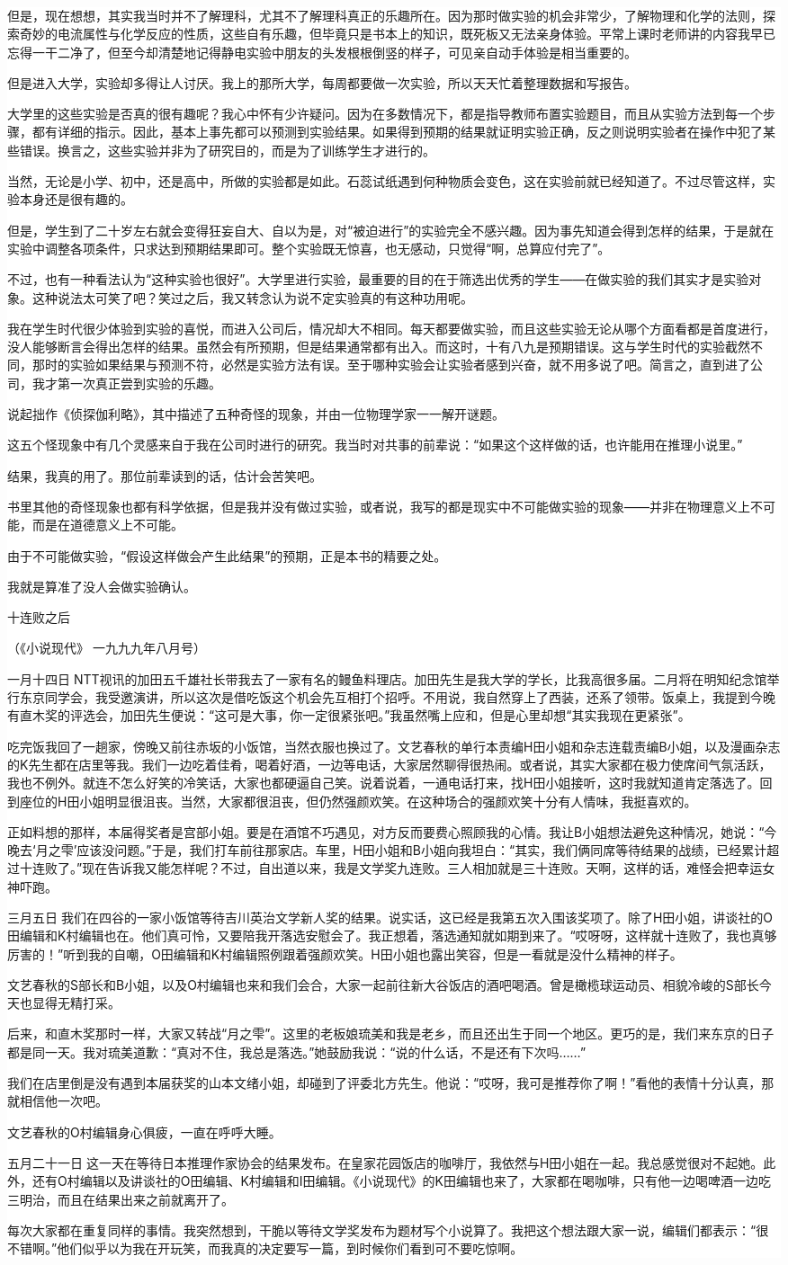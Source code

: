 但是，现在想想，其实我当时并不了解理科，尤其不了解理科真正的乐趣所在。因为那时做实验的机会非常少，了解物理和化学的法则，探索奇妙的电流属性与化学反应的性质，这些自有乐趣，但毕竟只是书本上的知识，既死板又无法亲身体验。平常上课时老师讲的内容我早已忘得一干二净了，但至今却清楚地记得静电实验中朋友的头发根根倒竖的样子，可见亲自动手体验是相当重要的。

但是进入大学，实验却多得让人讨厌。我上的那所大学，每周都要做一次实验，所以天天忙着整理数据和写报告。

大学里的这些实验是否真的很有趣呢？我心中怀有少许疑问。因为在多数情况下，都是指导教师布置实验题目，而且从实验方法到每一个步骤，都有详细的指示。因此，基本上事先都可以预测到实验结果。如果得到预期的结果就证明实验正确，反之则说明实验者在操作中犯了某些错误。换言之，这些实验并非为了研究目的，而是为了训练学生才进行的。

当然，无论是小学、初中，还是高中，所做的实验都是如此。石蕊试纸遇到何种物质会变色，这在实验前就已经知道了。不过尽管这样，实验本身还是很有趣的。

但是，学生到了二十岁左右就会变得狂妄自大、自以为是，对“被迫进行”的实验完全不感兴趣。因为事先知道会得到怎样的结果，于是就在实验中调整各项条件，只求达到预期结果即可。整个实验既无惊喜，也无感动，只觉得“啊，总算应付完了”。

不过，也有一种看法认为“这种实验也很好”。大学里进行实验，最重要的目的在于筛选出优秀的学生——在做实验的我们其实才是实验对象。这种说法太可笑了吧？笑过之后，我又转念认为说不定实验真的有这种功用呢。

我在学生时代很少体验到实验的喜悦，而进入公司后，情况却大不相同。每天都要做实验，而且这些实验无论从哪个方面看都是首度进行，没人能够断言会得出怎样的结果。虽然会有所预期，但是结果通常都有出入。而这时，十有八九是预期错误。这与学生时代的实验截然不同，那时的实验如果结果与预测不符，必然是实验方法有误。至于哪种实验会让实验者感到兴奋，就不用多说了吧。简言之，直到进了公司，我才第一次真正尝到实验的乐趣。

说起拙作《侦探伽利略》，其中描述了五种奇怪的现象，并由一位物理学家一一解开谜题。

这五个怪现象中有几个灵感来自于我在公司时进行的研究。我当时对共事的前辈说：“如果这个这样做的话，也许能用在推理小说里。”

结果，我真的用了。那位前辈读到的话，估计会苦笑吧。

书里其他的奇怪现象也都有科学依据，但是我并没有做过实验，或者说，我写的都是现实中不可能做实验的现象——并非在物理意义上不可能，而是在道德意义上不可能。

由于不可能做实验，“假设这样做会产生此结果”的预期，正是本书的精要之处。

我就是算准了没人会做实验确认。

十连败之后

（《小说现代》 一九九九年八月号）

一月十四日 NTT视讯的加田五千雄社长带我去了一家有名的鳗鱼料理店。加田先生是我大学的学长，比我高很多届。二月将在明知纪念馆举行东京同学会，我受邀演讲，所以这次是借吃饭这个机会先互相打个招呼。不用说，我自然穿上了西装，还系了领带。饭桌上，我提到今晚有直木奖的评选会，加田先生便说：“这可是大事，你一定很紧张吧。”我虽然嘴上应和，但是心里却想“其实我现在更紧张”。

吃完饭我回了一趟家，傍晚又前往赤坂的小饭馆，当然衣服也换过了。文艺春秋的单行本责编H田小姐和杂志连载责编B小姐，以及漫画杂志的K先生都在店里等我。我们一边吃着佳肴，喝着好酒，一边等电话，大家居然聊得很热闹。或者说，其实大家都在极力使席间气氛活跃，我也不例外。就连不怎么好笑的冷笑话，大家也都硬逼自己笑。说着说着，一通电话打来，找H田小姐接听，这时我就知道肯定落选了。回到座位的H田小姐明显很沮丧。当然，大家都很沮丧，但仍然强颜欢笑。在这种场合的强颜欢笑十分有人情味，我挺喜欢的。

正如料想的那样，本届得奖者是宫部小姐。要是在酒馆不巧遇见，对方反而要费心照顾我的心情。我让B小姐想法避免这种情况，她说：“今晚去‘月之雫’应该没问题。”于是，我们打车前往那家店。车里，H田小姐和B小姐向我坦白：“其实，我们俩同席等待结果的战绩，已经累计超过十连败了。”现在告诉我又能怎样呢？不过，自出道以来，我是文学奖九连败。三人相加就是三十连败。天啊，这样的话，难怪会把幸运女神吓跑。

三月五日 我们在四谷的一家小饭馆等待吉川英治文学新人奖的结果。说实话，这已经是我第五次入围该奖项了。除了H田小姐，讲谈社的O田编辑和K村编辑也在。他们真可怜，又要陪我开落选安慰会了。我正想着，落选通知就如期到来了。“哎呀呀，这样就十连败了，我也真够厉害的！”听到我的自嘲，O田编辑和K村编辑照例跟着强颜欢笑。H田小姐也露出笑容，但是一看就是没什么精神的样子。

文艺春秋的S部长和B小姐，以及O村编辑也来和我们会合，大家一起前往新大谷饭店的酒吧喝酒。曾是橄榄球运动员、相貌冷峻的S部长今天也显得无精打采。

后来，和直木奖那时一样，大家又转战“月之雫”。这里的老板娘琉美和我是老乡，而且还出生于同一个地区。更巧的是，我们来东京的日子都是同一天。我对琉美道歉：“真对不住，我总是落选。”她鼓励我说：“说的什么话，不是还有下次吗……”

我们在店里倒是没有遇到本届获奖的山本文绪小姐，却碰到了评委北方先生。他说：“哎呀，我可是推荐你了啊！”看他的表情十分认真，那就相信他一次吧。

文艺春秋的O村编辑身心俱疲，一直在呼呼大睡。

五月二十一日 这一天在等待日本推理作家协会的结果发布。在皇家花园饭店的咖啡厅，我依然与H田小姐在一起。我总感觉很对不起她。此外，还有O村编辑以及讲谈社的O田编辑、K村编辑和I田编辑。《小说现代》的K田编辑也来了，大家都在喝咖啡，只有他一边喝啤酒一边吃三明治，而且在结果出来之前就离开了。

每次大家都在重复同样的事情。我突然想到，干脆以等待文学奖发布为题材写个小说算了。我把这个想法跟大家一说，编辑们都表示：“很不错啊。”他们似乎以为我在开玩笑，而我真的决定要写一篇，到时候你们看到可不要吃惊啊。
